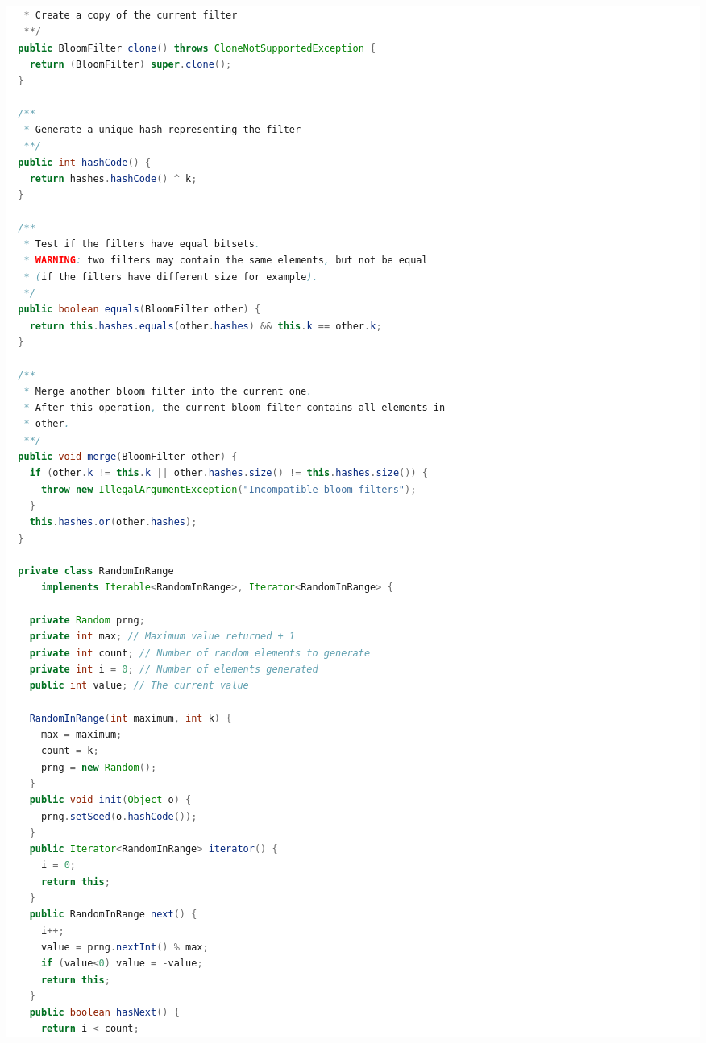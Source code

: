 ```java
   * Create a copy of the current filter
   **/
  public BloomFilter clone() throws CloneNotSupportedException {
    return (BloomFilter) super.clone();
  }

  /**
   * Generate a unique hash representing the filter
   **/
  public int hashCode() {
    return hashes.hashCode() ^ k;
  }

  /**
   * Test if the filters have equal bitsets.
   * WARNING: two filters may contain the same elements, but not be equal
   * (if the filters have different size for example).
   */
  public boolean equals(BloomFilter other) {
    return this.hashes.equals(other.hashes) && this.k == other.k;
  }

  /**
   * Merge another bloom filter into the current one.
   * After this operation, the current bloom filter contains all elements in
   * other.
   **/
  public void merge(BloomFilter other) {
    if (other.k != this.k || other.hashes.size() != this.hashes.size()) {
      throw new IllegalArgumentException("Incompatible bloom filters");
    }
    this.hashes.or(other.hashes);
  }

  private class RandomInRange
      implements Iterable<RandomInRange>, Iterator<RandomInRange> {

    private Random prng;
    private int max; // Maximum value returned + 1
    private int count; // Number of random elements to generate
    private int i = 0; // Number of elements generated
    public int value; // The current value

    RandomInRange(int maximum, int k) {
      max = maximum;
      count = k;
      prng = new Random();
    }
    public void init(Object o) {
      prng.setSeed(o.hashCode());
    }
    public Iterator<RandomInRange> iterator() {
      i = 0;
      return this;
    }
    public RandomInRange next() {
      i++;
      value = prng.nextInt() % max;
      if (value<0) value = -value;
      return this;
    }
    public boolean hasNext() {
      return i < count;
```